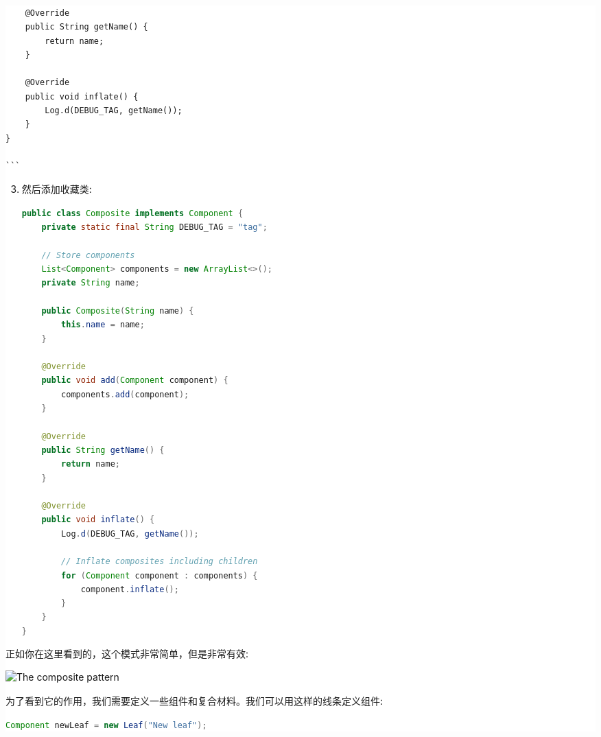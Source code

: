         @Override 
        public String getName() { 
            return name; 
        } 

        @Override 
        public void inflate() { 
            Log.d(DEBUG_TAG, getName()); 
        } 
    } 

    ```

3.  然后添加收藏类:

    ```java
    public class Composite implements Component { 
        private static final String DEBUG_TAG = "tag"; 

        // Store components 
        List<Component> components = new ArrayList<>(); 
        private String name; 

        public Composite(String name) { 
            this.name = name; 
        } 

        @Override 
        public void add(Component component) { 
            components.add(component); 
        } 

        @Override 
        public String getName() { 
            return name; 
        } 

        @Override 
        public void inflate() { 
            Log.d(DEBUG_TAG, getName()); 

            // Inflate composites including children 
            for (Component component : components) { 
                component.inflate(); 
            } 
        } 
    } 

    ```

正如你在这里看到的，这个模式非常简单，但是非常有效:

![The composite pattern](../Images/image00276.jpeg)

为了看到它的作用，我们需要定义一些组件和复合材料。我们可以用这样的线条定义组件:

```java
Component newLeaf = new Leaf("New leaf"); 

```
